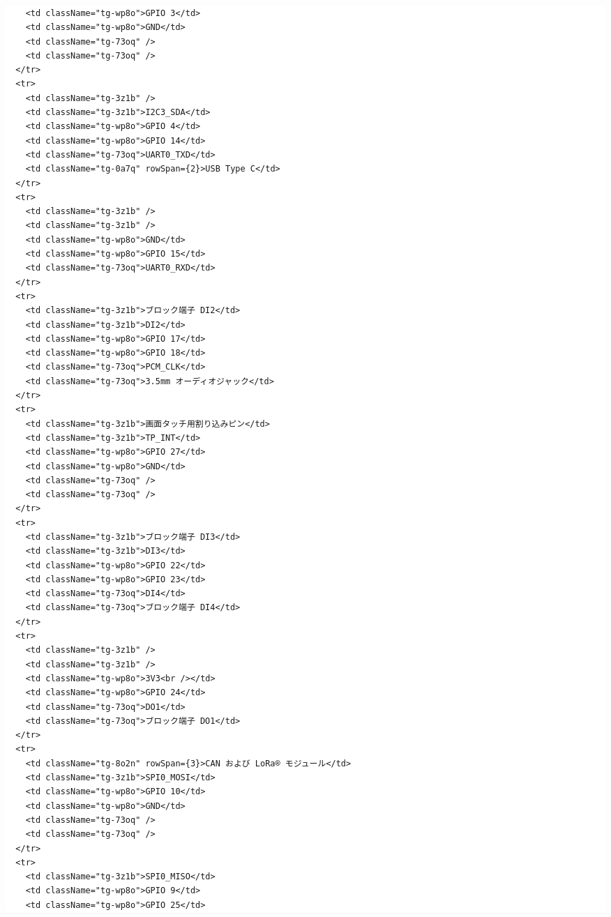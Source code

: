         <td className="tg-wp8o">GPIO 3</td>
        <td className="tg-wp8o">GND</td>
        <td className="tg-73oq" />
        <td className="tg-73oq" />
      </tr>
      <tr>
        <td className="tg-3z1b" />
        <td className="tg-3z1b">I2C3_SDA</td>
        <td className="tg-wp8o">GPIO 4</td>
        <td className="tg-wp8o">GPIO 14</td>
        <td className="tg-73oq">UART0_TXD</td>
        <td className="tg-0a7q" rowSpan={2}>USB Type C</td>
      </tr>
      <tr>
        <td className="tg-3z1b" />
        <td className="tg-3z1b" />
        <td className="tg-wp8o">GND</td>
        <td className="tg-wp8o">GPIO 15</td>
        <td className="tg-73oq">UART0_RXD</td>
      </tr>
      <tr>
        <td className="tg-3z1b">ブロック端子 DI2</td>
        <td className="tg-3z1b">DI2</td>
        <td className="tg-wp8o">GPIO 17</td>
        <td className="tg-wp8o">GPIO 18</td>
        <td className="tg-73oq">PCM_CLK</td>
        <td className="tg-73oq">3.5mm オーディオジャック</td>
      </tr>
      <tr>
        <td className="tg-3z1b">画面タッチ用割り込みピン</td>
        <td className="tg-3z1b">TP_INT</td>
        <td className="tg-wp8o">GPIO 27</td>
        <td className="tg-wp8o">GND</td>
        <td className="tg-73oq" />
        <td className="tg-73oq" />
      </tr>
      <tr>
        <td className="tg-3z1b">ブロック端子 DI3</td>
        <td className="tg-3z1b">DI3</td>
        <td className="tg-wp8o">GPIO 22</td>
        <td className="tg-wp8o">GPIO 23</td>
        <td className="tg-73oq">DI4</td>
        <td className="tg-73oq">ブロック端子 DI4</td>
      </tr>
      <tr>
        <td className="tg-3z1b" />
        <td className="tg-3z1b" />
        <td className="tg-wp8o">3V3<br /></td>
        <td className="tg-wp8o">GPIO 24</td>
        <td className="tg-73oq">DO1</td>
        <td className="tg-73oq">ブロック端子 DO1</td>
      </tr>
      <tr>
        <td className="tg-8o2n" rowSpan={3}>CAN および LoRa® モジュール</td>
        <td className="tg-3z1b">SPI0_MOSI</td>
        <td className="tg-wp8o">GPIO 10</td>
        <td className="tg-wp8o">GND</td>
        <td className="tg-73oq" />
        <td className="tg-73oq" />
      </tr>
      <tr>
        <td className="tg-3z1b">SPI0_MISO</td>
        <td className="tg-wp8o">GPIO 9</td>
        <td className="tg-wp8o">GPIO 25</td>